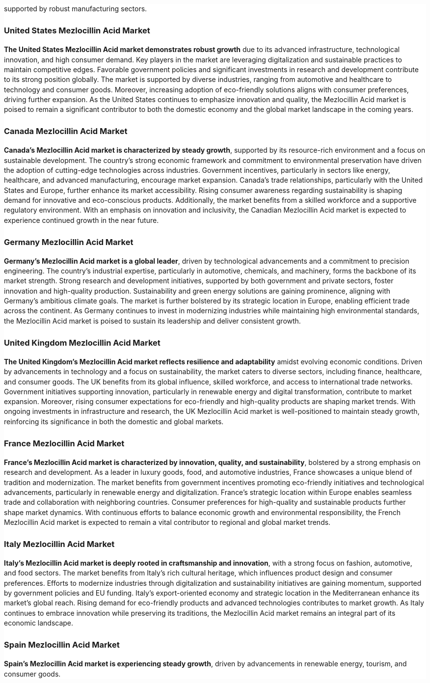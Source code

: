 supported by robust manufacturing sectors.</span></em></p></blockquote><h3><strong>United States Mezlocillin Acid Market</strong></h3><p><strong>The United States Mezlocillin Acid market demonstrates robust growth</strong> due to its advanced infrastructure, technological innovation, and high consumer demand. Key players in the market are leveraging digitalization and sustainable practices to maintain competitive edges. Favorable government policies and significant investments in research and development contribute to its strong position globally. The market is supported by diverse industries, ranging from automotive and healthcare to technology and consumer goods. Moreover, increasing adoption of eco-friendly solutions aligns with consumer preferences, driving further expansion. As the United States continues to emphasize innovation and quality, the Mezlocillin Acid market is poised to remain a significant contributor to both the domestic economy and the global market landscape in the coming years.</p><h3><strong>Canada Mezlocillin Acid Market</strong></h3><p><strong>Canada&rsquo;s Mezlocillin Acid market is characterized by steady growth</strong>, supported by its resource-rich environment and a focus on sustainable development. The country&rsquo;s strong economic framework and commitment to environmental preservation have driven the adoption of cutting-edge technologies across industries. Government incentives, particularly in sectors like energy, healthcare, and advanced manufacturing, encourage market expansion. Canada&rsquo;s trade relationships, particularly with the United States and Europe, further enhance its market accessibility. Rising consumer awareness regarding sustainability is shaping demand for innovative and eco-conscious products. Additionally, the market benefits from a skilled workforce and a supportive regulatory environment. With an emphasis on innovation and inclusivity, the Canadian Mezlocillin Acid market is expected to experience continued growth in the near future.</p><h3><strong>Germany Mezlocillin Acid Market</strong></h3><p><strong>Germany&rsquo;s Mezlocillin Acid market is a global leader</strong>, driven by technological advancements and a commitment to precision engineering. The country&rsquo;s industrial expertise, particularly in automotive, chemicals, and machinery, forms the backbone of its market strength. Strong research and development initiatives, supported by both government and private sectors, foster innovation and high-quality production. Sustainability and green energy solutions are gaining prominence, aligning with Germany&rsquo;s ambitious climate goals. The market is further bolstered by its strategic location in Europe, enabling efficient trade across the continent. As Germany continues to invest in modernizing industries while maintaining high environmental standards, the Mezlocillin Acid market is poised to sustain its leadership and deliver consistent growth.</p><h3><strong>United Kingdom Mezlocillin Acid Market</strong></h3><p><strong>The United Kingdom&rsquo;s Mezlocillin Acid market reflects resilience and adaptability</strong> amidst evolving economic conditions. Driven by advancements in technology and a focus on sustainability, the market caters to diverse sectors, including finance, healthcare, and consumer goods. The UK benefits from its global influence, skilled workforce, and access to international trade networks. Government initiatives supporting innovation, particularly in renewable energy and digital transformation, contribute to market expansion. Moreover, rising consumer expectations for eco-friendly and high-quality products are shaping market trends. With ongoing investments in infrastructure and research, the UK Mezlocillin Acid market is well-positioned to maintain steady growth, reinforcing its significance in both the domestic and global markets.</p><h3><strong>France Mezlocillin Acid Market</strong></h3><p><strong>France&rsquo;s Mezlocillin Acid market is characterized by innovation, quality, and sustainability</strong>, bolstered by a strong emphasis on research and development. As a leader in luxury goods, food, and automotive industries, France showcases a unique blend of tradition and modernization. The market benefits from government incentives promoting eco-friendly initiatives and technological advancements, particularly in renewable energy and digitalization. France&rsquo;s strategic location within Europe enables seamless trade and collaboration with neighboring countries. Consumer preferences for high-quality and sustainable products further shape market dynamics. With continuous efforts to balance economic growth and environmental responsibility, the French Mezlocillin Acid market is expected to remain a vital contributor to regional and global market trends.</p><h3><strong>Italy Mezlocillin Acid Market</strong></h3><p><strong>Italy&rsquo;s Mezlocillin Acid market is deeply rooted in craftsmanship and innovation</strong>, with a strong focus on fashion, automotive, and food sectors. The market benefits from Italy&rsquo;s rich cultural heritage, which influences product design and consumer preferences. Efforts to modernize industries through digitalization and sustainability initiatives are gaining momentum, supported by government policies and EU funding. Italy&rsquo;s export-oriented economy and strategic location in the Mediterranean enhance its market&rsquo;s global reach. Rising demand for eco-friendly products and advanced technologies contributes to market growth. As Italy continues to embrace innovation while preserving its traditions, the Mezlocillin Acid market remains an integral part of its economic landscape.</p><h3><strong>Spain Mezlocillin Acid Market</strong></h3><p><strong>Spain&rsquo;s Mezlocillin Acid market is experiencing steady growth</strong>, driven by advancements in renewable energy, tourism, and consumer goods.